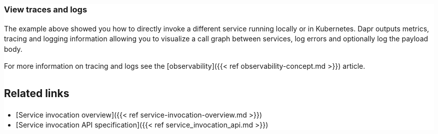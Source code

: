 ### View traces and logs

The example above showed you how to directly invoke a different service running locally or in Kubernetes. Dapr outputs metrics, tracing and logging information allowing you to visualize a call graph between services, log errors and optionally log the payload body.

For more information on tracing and logs see the [observability]({{< ref observability-concept.md >}}) article.

 ## Related links
 
- [Service invocation overview]({{< ref service-invocation-overview.md >}})
- [Service invocation API specification]({{< ref service_invocation_api.md >}})
